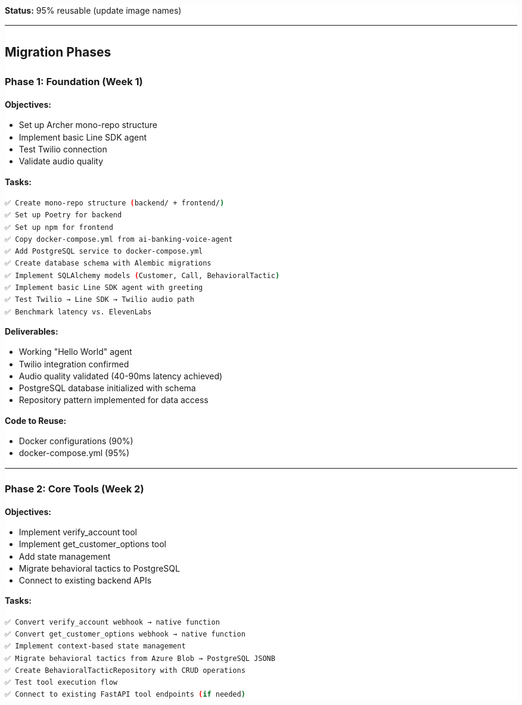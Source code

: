 **Status:** 95% reusable (update image names)

---

## Migration Phases

### Phase 1: Foundation (Week 1)

**Objectives:**
- Set up Archer mono-repo structure
- Implement basic Line SDK agent
- Test Twilio connection
- Validate audio quality

**Tasks:**
```bash
✅ Create mono-repo structure (backend/ + frontend/)
✅ Set up Poetry for backend
✅ Set up npm for frontend
✅ Copy docker-compose.yml from ai-banking-voice-agent
✅ Add PostgreSQL service to docker-compose.yml
✅ Create database schema with Alembic migrations
✅ Implement SQLAlchemy models (Customer, Call, BehavioralTactic)
✅ Implement basic Line SDK agent with greeting
✅ Test Twilio → Line SDK → Twilio audio path
✅ Benchmark latency vs. ElevenLabs
```

**Deliverables:**
- Working "Hello World" agent
- Twilio integration confirmed
- Audio quality validated (40-90ms latency achieved)
- PostgreSQL database initialized with schema
- Repository pattern implemented for data access

**Code to Reuse:**
- Docker configurations (90%)
- docker-compose.yml (95%)

---

### Phase 2: Core Tools (Week 2)

**Objectives:**
- Implement verify_account tool
- Implement get_customer_options tool
- Add state management
- Migrate behavioral tactics to PostgreSQL
- Connect to existing backend APIs

**Tasks:**
```bash
✅ Convert verify_account webhook → native function
✅ Convert get_customer_options webhook → native function
✅ Implement context-based state management
✅ Migrate behavioral tactics from Azure Blob → PostgreSQL JSONB
✅ Create BehavioralTacticRepository with CRUD operations
✅ Test tool execution flow
✅ Connect to existing FastAPI tool endpoints (if needed)
```
